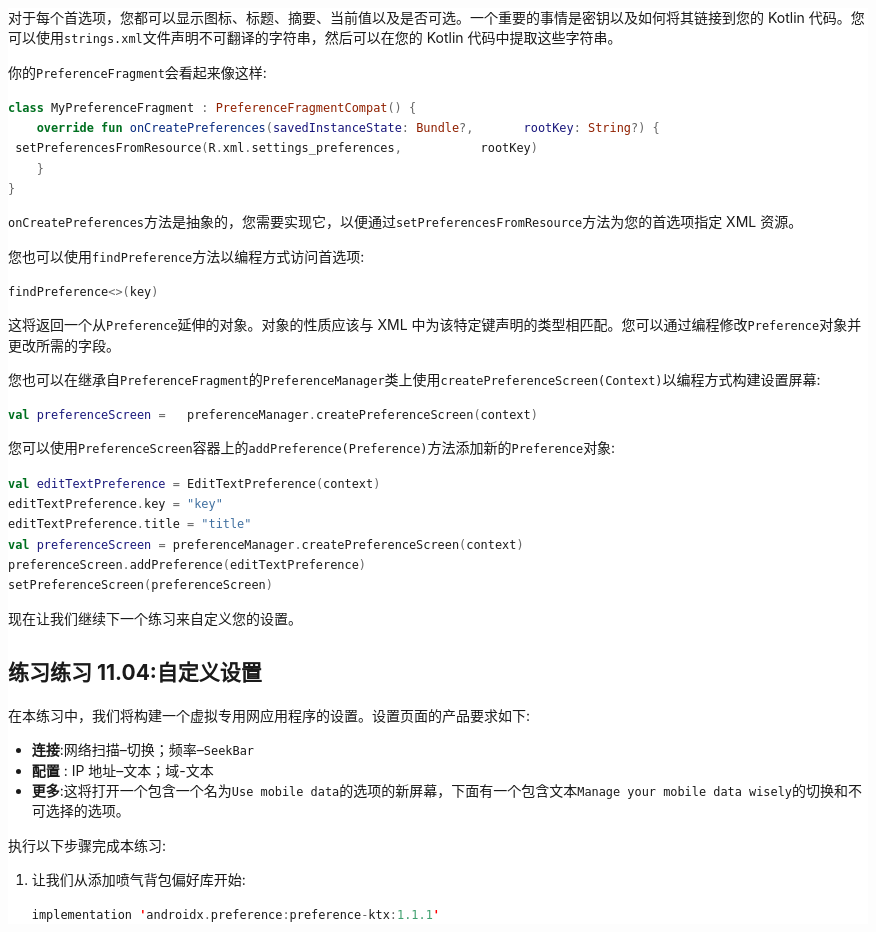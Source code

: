 
对于每个首选项，您都可以显示图标、标题、摘要、当前值以及是否可选。一个重要的事情是密钥以及如何将其链接到您的 Kotlin 代码。您可以使用`strings.xml`文件声明不可翻译的字符串，然后可以在您的 Kotlin 代码中提取这些字符串。

你的`PreferenceFragment`会看起来像这样:

```kt
class MyPreferenceFragment : PreferenceFragmentCompat() {
    override fun onCreatePreferences(savedInstanceState: Bundle?,       rootKey: String?) {
 setPreferencesFromResource(R.xml.settings_preferences,           rootKey)
    }
}
```

`onCreatePreferences`方法是抽象的，您需要实现它，以便通过`setPreferencesFromResource`方法为您的首选项指定 XML 资源。

您也可以使用`findPreference`方法以编程方式访问首选项:

```kt
findPreference<>(key)
```

这将返回一个从`Preference`延伸的对象。对象的性质应该与 XML 中为该特定键声明的类型相匹配。您可以通过编程修改`Preference`对象并更改所需的字段。

您也可以在继承自`PreferenceFragment`的`PreferenceManager`类上使用`createPreferenceScreen(Context)`以编程方式构建设置屏幕:

```kt
val preferenceScreen =   preferenceManager.createPreferenceScreen(context)
```

您可以使用`PreferenceScreen`容器上的`addPreference(Preference)`方法添加新的`Preference`对象:

```kt
val editTextPreference = EditTextPreference(context)
editTextPreference.key = "key"
editTextPreference.title = "title"
val preferenceScreen = preferenceManager.createPreferenceScreen(context)
preferenceScreen.addPreference(editTextPreference)
setPreferenceScreen(preferenceScreen)
```

现在让我们继续下一个练习来自定义您的设置。

## 练习练习 11.04:自定义设置

在本练习中，我们将构建一个虚拟专用网应用程序的设置。设置页面的产品要求如下:

*   **连接**:网络扫描–切换；频率–`SeekBar`
*   **配置** : IP 地址–文本；域-文本
*   **更多**:这将打开一个包含一个名为`Use mobile data`的选项的新屏幕，下面有一个包含文本`Manage your mobile data wisely`的切换和不可选择的选项。

执行以下步骤完成本练习:

1.  让我们从添加喷气背包偏好库开始:

    ```kt
    implementation 'androidx.preference:preference-ktx:1.1.1'
    ```
